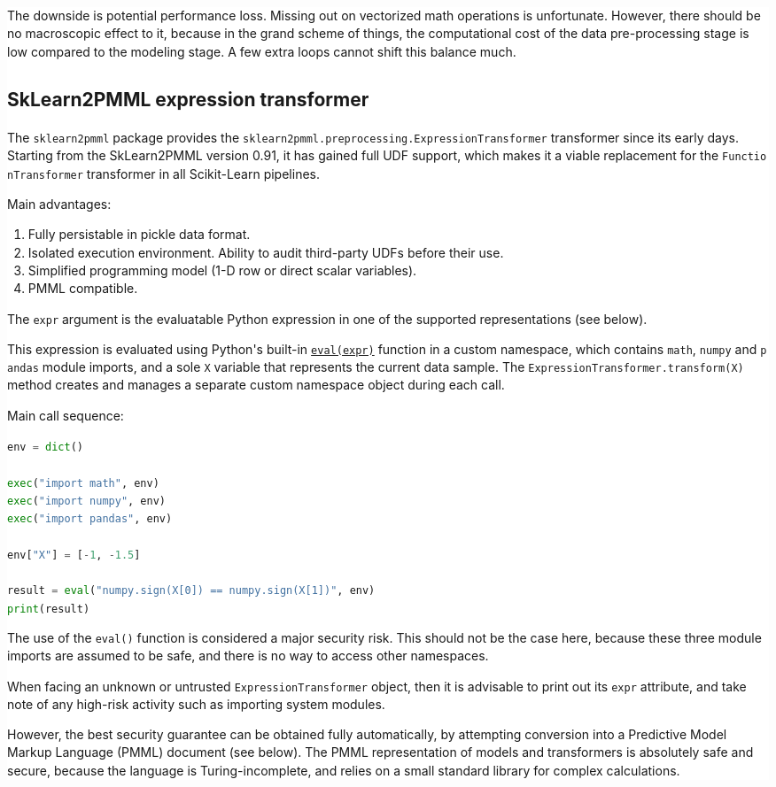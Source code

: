 The downside is potential performance loss.
Missing out on vectorized math operations is unfortunate.
However, there should be no macroscopic effect to it, because in the grand scheme of things, the computational cost of the data pre-processing stage is low compared to the modeling stage.
A few extra loops cannot shift this balance much.

## SkLearn2PMML expression transformer ##

The `sklearn2pmml` package provides the `sklearn2pmml.preprocessing.ExpressionTransformer` transformer since its early days.
Starting from the SkLearn2PMML version 0.91, it has gained full UDF support, which makes it a viable replacement for the `FunctionTransformer` transformer in all Scikit-Learn pipelines.

Main advantages:
1. Fully persistable in pickle data format.
2. Isolated execution environment. Ability to audit third-party UDFs before their use.
3. Simplified programming model (1-D row or direct scalar variables).
4. PMML compatible.

The `expr` argument is the evaluatable Python expression in one of the supported representations (see below).

This expression is evaluated using Python's built-in [`eval(expr)`](https://docs.python.org/3/library/functions.html#eval) function in a custom namespace, which contains `math`, `numpy` and `pandas` module imports, and a sole `X` variable that represents the current data sample.
The `ExpressionTransformer.transform(X)` method creates and manages a separate custom namespace object during each call.

Main call sequence:

``` python
env = dict()

exec("import math", env)
exec("import numpy", env)
exec("import pandas", env)

env["X"] = [-1, -1.5]

result = eval("numpy.sign(X[0]) == numpy.sign(X[1])", env)
print(result)
```

The use of the `eval()` function is considered a major security risk.
This should not be the case here, because these three module imports are assumed to be safe, and there is no way to access other namespaces.

When facing an unknown or untrusted `ExpressionTransformer` object, then it is advisable to print out its `expr` attribute, and take note of any high-risk activity such as importing system modules.

However, the best security guarantee can be obtained fully automatically, by attempting conversion into a Predictive Model Markup Language (PMML) document (see below).
The PMML representation of models and transformers is absolutely safe and secure, because the language is Turing-incomplete, and relies on a small standard library for complex calculations.
